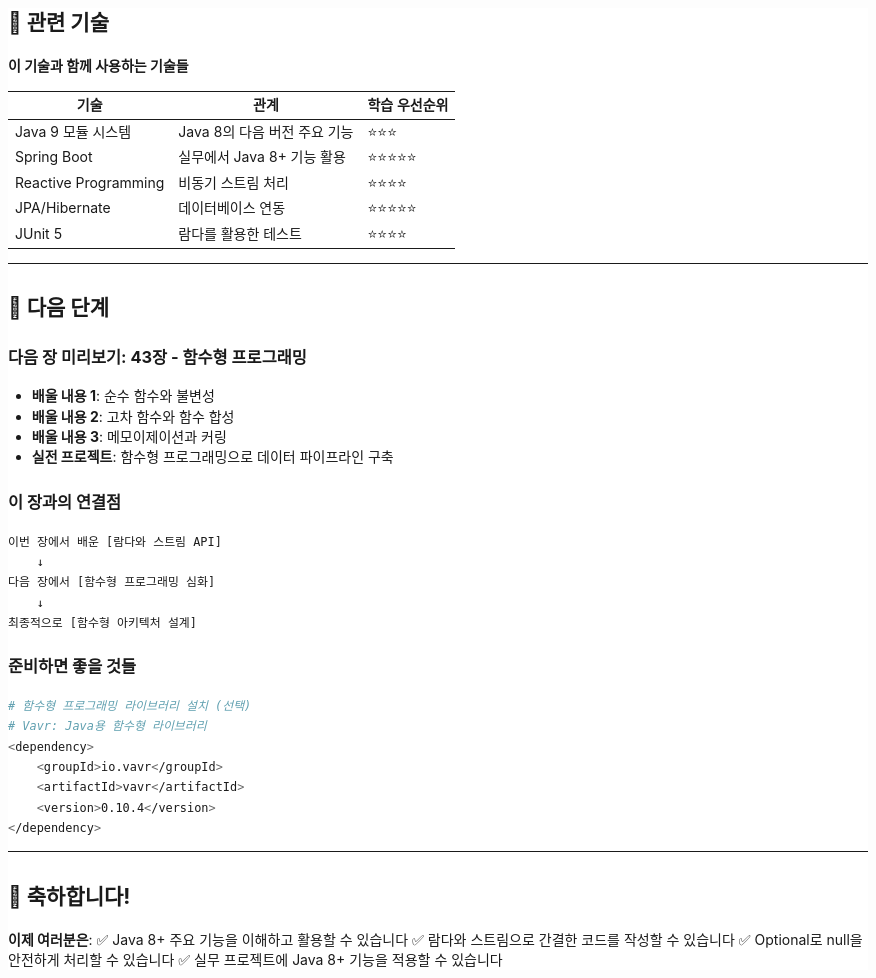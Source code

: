## 🔗 관련 기술

**이 기술과 함께 사용하는 기술들**

| 기술 | 관계 | 학습 우선순위 |
|------|------|---------------|
| Java 9 모듈 시스템 | Java 8의 다음 버전 주요 기능 | ⭐⭐⭐ |
| Spring Boot | 실무에서 Java 8+ 기능 활용 | ⭐⭐⭐⭐⭐ |
| Reactive Programming | 비동기 스트림 처리 | ⭐⭐⭐⭐ |
| JPA/Hibernate | 데이터베이스 연동 | ⭐⭐⭐⭐⭐ |
| JUnit 5 | 람다를 활용한 테스트 | ⭐⭐⭐⭐ |

---

## 🚀 다음 단계

### 다음 장 미리보기: 43장 - 함수형 프로그래밍

- **배울 내용 1**: 순수 함수와 불변성
- **배울 내용 2**: 고차 함수와 함수 합성
- **배울 내용 3**: 메모이제이션과 커링
- **실전 프로젝트**: 함수형 프로그래밍으로 데이터 파이프라인 구축

### 이 장과의 연결점
```
이번 장에서 배운 [람다와 스트림 API]
    ↓
다음 장에서 [함수형 프로그래밍 심화]
    ↓
최종적으로 [함수형 아키텍처 설계]
```

### 준비하면 좋을 것들
```bash
# 함수형 프로그래밍 라이브러리 설치 (선택)
# Vavr: Java용 함수형 라이브러리
<dependency>
    <groupId>io.vavr</groupId>
    <artifactId>vavr</artifactId>
    <version>0.10.4</version>
</dependency>
```

---

## 🎉 축하합니다!

**이제 여러분은**:
✅ Java 8+ 주요 기능을 이해하고 활용할 수 있습니다
✅ 람다와 스트림으로 간결한 코드를 작성할 수 있습니다
✅ Optional로 null을 안전하게 처리할 수 있습니다
✅ 실무 프로젝트에 Java 8+ 기능을 적용할 수 있습니다
